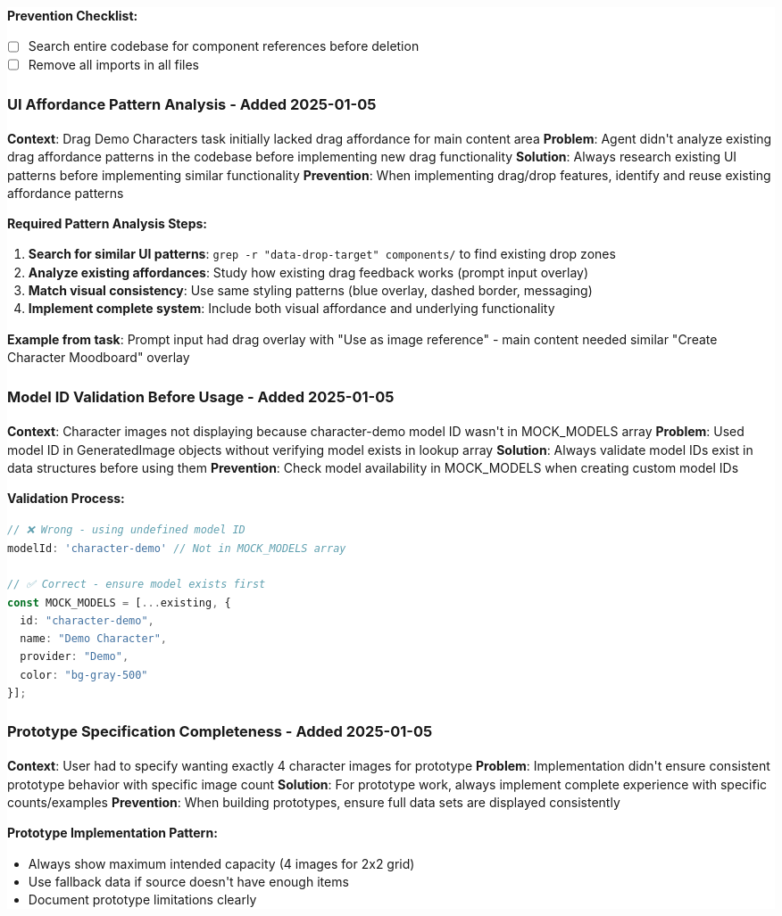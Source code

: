 **Prevention Checklist:**
- [ ] Search entire codebase for component references before deletion
- [ ] Remove all imports in all files

### UI Affordance Pattern Analysis - Added 2025-01-05
**Context**: Drag Demo Characters task initially lacked drag affordance for main content area
**Problem**: Agent didn't analyze existing drag affordance patterns in the codebase before implementing new drag functionality
**Solution**: Always research existing UI patterns before implementing similar functionality
**Prevention**: When implementing drag/drop features, identify and reuse existing affordance patterns

**Required Pattern Analysis Steps:**
1. **Search for similar UI patterns**: `grep -r "data-drop-target" components/` to find existing drop zones
2. **Analyze existing affordances**: Study how existing drag feedback works (prompt input overlay)
3. **Match visual consistency**: Use same styling patterns (blue overlay, dashed border, messaging)
4. **Implement complete system**: Include both visual affordance and underlying functionality

**Example from task**: Prompt input had drag overlay with "Use as image reference" - main content needed similar "Create Character Moodboard" overlay

### Model ID Validation Before Usage - Added 2025-01-05
**Context**: Character images not displaying because character-demo model ID wasn't in MOCK_MODELS array
**Problem**: Used model ID in GeneratedImage objects without verifying model exists in lookup array
**Solution**: Always validate model IDs exist in data structures before using them
**Prevention**: Check model availability in MOCK_MODELS when creating custom model IDs

**Validation Process:**
```typescript
// ❌ Wrong - using undefined model ID
modelId: 'character-demo' // Not in MOCK_MODELS array

// ✅ Correct - ensure model exists first
const MOCK_MODELS = [...existing, { 
  id: "character-demo", 
  name: "Demo Character", 
  provider: "Demo", 
  color: "bg-gray-500" 
}];
```

### Prototype Specification Completeness - Added 2025-01-05
**Context**: User had to specify wanting exactly 4 character images for prototype
**Problem**: Implementation didn't ensure consistent prototype behavior with specific image count
**Solution**: For prototype work, always implement complete experience with specific counts/examples
**Prevention**: When building prototypes, ensure full data sets are displayed consistently

**Prototype Implementation Pattern:**
- Always show maximum intended capacity (4 images for 2x2 grid)
- Use fallback data if source doesn't have enough items
- Document prototype limitations clearly
